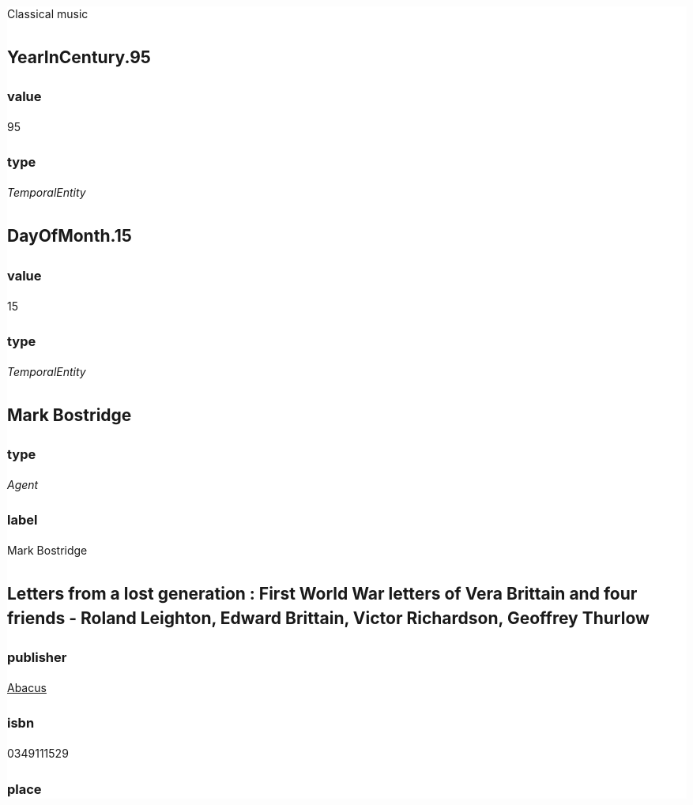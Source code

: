
Classical music

## YearInCentury.95

### value


95

### type


*TemporalEntity*

## DayOfMonth.15

### value


15

### type


*TemporalEntity*

## Mark Bostridge

### type


*Agent*

### label


Mark Bostridge

## Letters from a lost generation : First World War letters of Vera Brittain and four friends - Roland Leighton, Edward Brittain, Victor Richardson, Geoffrey Thurlow

### publisher


[Abacus](#Abacus)

### isbn


0349111529

### place
